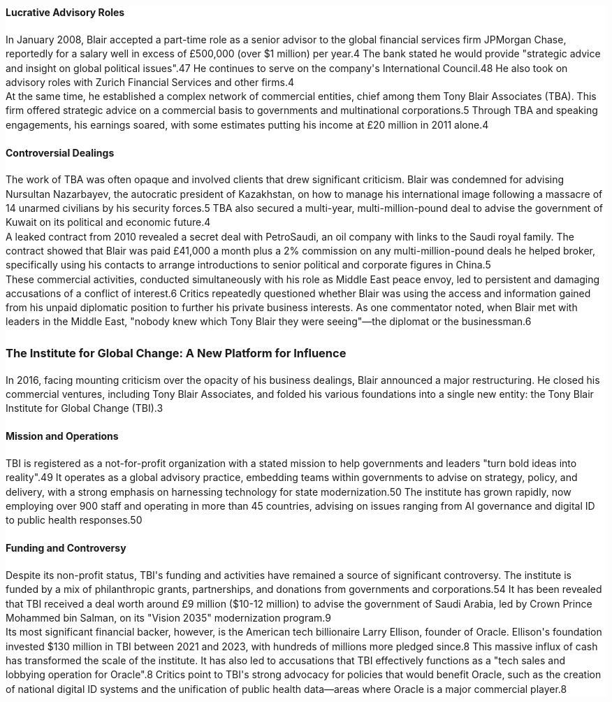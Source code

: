 #### **Lucrative Advisory Roles**

In January 2008, Blair accepted a part-time role as a senior advisor to the global financial services firm JPMorgan Chase, reportedly for a salary well in excess of £500,000 (over $1 million) per year.4 The bank stated he would provide "strategic advice and insight on global political issues".47 He continues to serve on the company's International Council.48 He also took on advisory roles with Zurich Financial Services and other firms.4  
At the same time, he established a complex network of commercial entities, chief among them Tony Blair Associates (TBA). This firm offered strategic advice on a commercial basis to governments and multinational corporations.5 Through TBA and speaking engagements, his earnings soared, with some estimates putting his income at £20 million in 2011 alone.4

#### **Controversial Dealings**

The work of TBA was often opaque and involved clients that drew significant criticism. Blair was condemned for advising Nursultan Nazarbayev, the autocratic president of Kazakhstan, on how to manage his international image following a massacre of 14 unarmed civilians by his security forces.5 TBA also secured a multi-year, multi-million-pound deal to advise the government of Kuwait on its political and economic future.4  
A leaked contract from 2010 revealed a secret deal with PetroSaudi, an oil company with links to the Saudi royal family. The contract showed that Blair was paid £41,000 a month plus a 2% commission on any multi-million-pound deals he helped broker, specifically using his contacts to arrange introductions to senior political and corporate figures in China.5  
These commercial activities, conducted simultaneously with his role as Middle East peace envoy, led to persistent and damaging accusations of a conflict of interest.6 Critics repeatedly questioned whether Blair was using the access and information gained from his unpaid diplomatic position to further his private business interests. As one commentator noted, when Blair met with leaders in the Middle East, "nobody knew which Tony Blair they were seeing"—the diplomat or the businessman.6

### **The Institute for Global Change: A New Platform for Influence**

In 2016, facing mounting criticism over the opacity of his business dealings, Blair announced a major restructuring. He closed his commercial ventures, including Tony Blair Associates, and folded his various foundations into a single new entity: the Tony Blair Institute for Global Change (TBI).3

#### **Mission and Operations**

TBI is registered as a not-for-profit organization with a stated mission to help governments and leaders "turn bold ideas into reality".49 It operates as a global advisory practice, embedding teams within governments to advise on strategy, policy, and delivery, with a strong emphasis on harnessing technology for state modernization.50 The institute has grown rapidly, now employing over 900 staff and operating in more than 45 countries, advising on issues ranging from AI governance and digital ID to public health responses.50

#### **Funding and Controversy**

Despite its non-profit status, TBI's funding and activities have remained a source of significant controversy. The institute is funded by a mix of philanthropic grants, partnerships, and donations from governments and corporations.54 It has been revealed that TBI received a deal worth around £9 million ($10-12 million) to advise the government of Saudi Arabia, led by Crown Prince Mohammed bin Salman, on its "Vision 2035" modernization program.9  
Its most significant financial backer, however, is the American tech billionaire Larry Ellison, founder of Oracle. Ellison's foundation invested $130 million in TBI between 2021 and 2023, with hundreds of millions more pledged since.8 This massive influx of cash has transformed the scale of the institute. It has also led to accusations that TBI effectively functions as a "tech sales and lobbying operation for Oracle".8 Critics point to TBI's strong advocacy for policies that would benefit Oracle, such as the creation of national digital ID systems and the unification of public health data—areas where Oracle is a major commercial player.8  